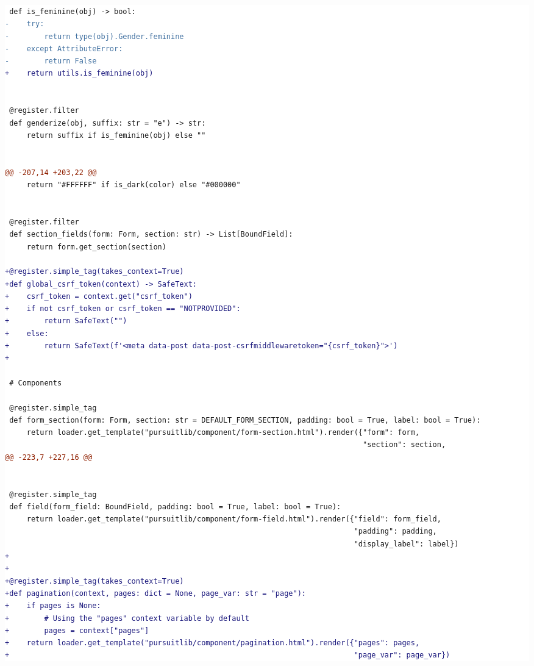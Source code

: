 ```diff
 def is_feminine(obj) -> bool:
-    try:
-        return type(obj).Gender.feminine
-    except AttributeError:
-        return False
+    return utils.is_feminine(obj)
 
 
 @register.filter
 def genderize(obj, suffix: str = "e") -> str:
     return suffix if is_feminine(obj) else ""
 
 
@@ -207,14 +203,22 @@
     return "#FFFFFF" if is_dark(color) else "#000000"
 
 
 @register.filter
 def section_fields(form: Form, section: str) -> List[BoundField]:
     return form.get_section(section)
 
+@register.simple_tag(takes_context=True)
+def global_csrf_token(context) -> SafeText:
+    csrf_token = context.get("csrf_token")
+    if not csrf_token or csrf_token == "NOTPROVIDED":
+        return SafeText("")
+    else:
+        return SafeText(f'<meta data-post data-post-csrfmiddlewaretoken="{csrf_token}">')
+
 
 # Components
 
 @register.simple_tag
 def form_section(form: Form, section: str = DEFAULT_FORM_SECTION, padding: bool = True, label: bool = True):
     return loader.get_template("pursuitlib/component/form-section.html").render({"form": form,
                                                                                  "section": section,
@@ -223,7 +227,16 @@
 
 
 @register.simple_tag
 def field(form_field: BoundField, padding: bool = True, label: bool = True):
     return loader.get_template("pursuitlib/component/form-field.html").render({"field": form_field,
                                                                                "padding": padding,
                                                                                "display_label": label})
+
+
+@register.simple_tag(takes_context=True)
+def pagination(context, pages: dict = None, page_var: str = "page"):
+    if pages is None:
+        # Using the "pages" context variable by default
+        pages = context["pages"]
+    return loader.get_template("pursuitlib/component/pagination.html").render({"pages": pages,
+                                                                               "page_var": page_var})
```
